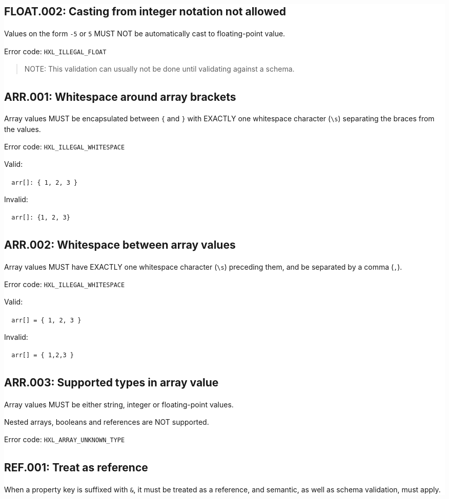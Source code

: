 ## FLOAT.002: Casting from integer notation not allowed

Values on the form ``-5`` or ``5`` MUST NOT be automatically cast to floating-point value.

Error code: ``HXL_ILLEGAL_FLOAT``

> NOTE: This validation can usually not be done until validating against a schema.

## ARR.001: Whitespace around array brackets

Array values MUST be encapsulated between ``{`` and ``}`` with EXACTLY
one whitespace character (``\s``) separating the braces from the values.

Error code: ``HXL_ILLEGAL_WHITESPACE``

Valid:

````text
  arr[]: { 1, 2, 3 }
````

Invalid:

````text
  arr[]: {1, 2, 3}
````

## ARR.002: Whitespace between array values

Array values MUST have EXACTLY one whitespace character (``\s``) preceding them,
and be separated by a comma (``,``).

Error code: ``HXL_ILLEGAL_WHITESPACE``

Valid:

````text
  arr[] = { 1, 2, 3 }
````

Invalid:

````text
  arr[] = { 1,2,3 }
````

## ARR.003: Supported types in array value

Array values MUST be either string, integer or floating-point values.

Nested arrays, booleans and references are NOT supported.

Error code: ``HXL_ARRAY_UNKNOWN_TYPE``

## REF.001: Treat as reference

When a property key is suffixed with ``&``, it must be treated as a
reference, and semantic, as well as schema validation, must apply.
